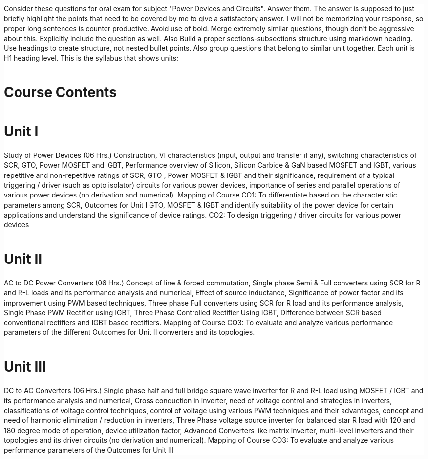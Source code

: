 Consider these questions for oral exam for subject "Power Devices and Circuits". Answer them. The answer is supposed to just briefly highlight the points that need to be covered by me to give a satisfactory answer. I will not be memorizing your response, so proper long sentences is counter productive. Avoid use of bold. Merge extremely similar questions, though don't be aggressive about this. Explicitly include the question as well. Also Build a proper sections-subsections structure using markdown heading. Use headings to create structure, not nested bullet points. Also group questions that belong to similar unit together. Each unit is H1 heading level. This is the syllabus that shows units:

# Course Contents
# Unit I
 Study of Power Devices
 (06 Hrs.)
Construction, VI characteristics (input, output and transfer if any), switching characteristics of SCR, GTO,
Power MOSFET and IGBT, Performance overview of Silicon, Silicon Carbide & GaN based MOSFET and
IGBT, various repetitive and non-repetitive ratings of SCR, GTO , Power MOSFET & IGBT and their
significance, requirement of a typical triggering / driver (such as opto isolator) circuits for various power
devices, importance of series and parallel operations of various power devices (no derivation and numerical).
Mapping of Course CO1: To differentiate based on the characteristic parameters among SCR,
Outcomes for Unit I
 GTO, MOSFET & IGBT and identify suitability of the power device for
certain applications and understand the significance of device ratings.
CO2: To design triggering / driver circuits for various power devices
# Unit II
 AC to DC Power Converters
 (06 Hrs.)
Concept of line & forced commutation, Single phase Semi & Full converters using SCR for R and R-L loads
and its performance analysis and numerical, Effect of source inductance, Significance of power factor and its
improvement using PWM based techniques, Three phase Full converters using SCR for R load and its
performance analysis, Single Phase PWM Rectifier using IGBT, Three Phase Controlled Rectifier Using IGBT,
Difference between SCR based conventional rectifiers and IGBT based rectifiers.
Mapping of Course CO3: To evaluate and analyze various performance parameters of the different
Outcomes for Unit II
 converters and its topologies.
# Unit III
 DC to AC Converters
 (06 Hrs.)
Single phase half and full bridge square wave inverter for R and R-L load using MOSFET / IGBT and its
performance analysis and numerical, Cross conduction in inverter, need of voltage control and strategies in
inverters, classifications of voltage control techniques, control of voltage using various PWM techniques and
their advantages, concept and need of harmonic elimination / reduction in inverters, Three Phase voltage source
inverter for balanced star R load with 120 and 180 degree mode of operation, device utilization factor,
Advanced Converters like matrix inverter, multi-level inverters and their topologies and its driver circuits (no
derivation and numerical).
Mapping of Course CO3: To evaluate and analyze various performance parameters of the
Outcomes for Unit III
